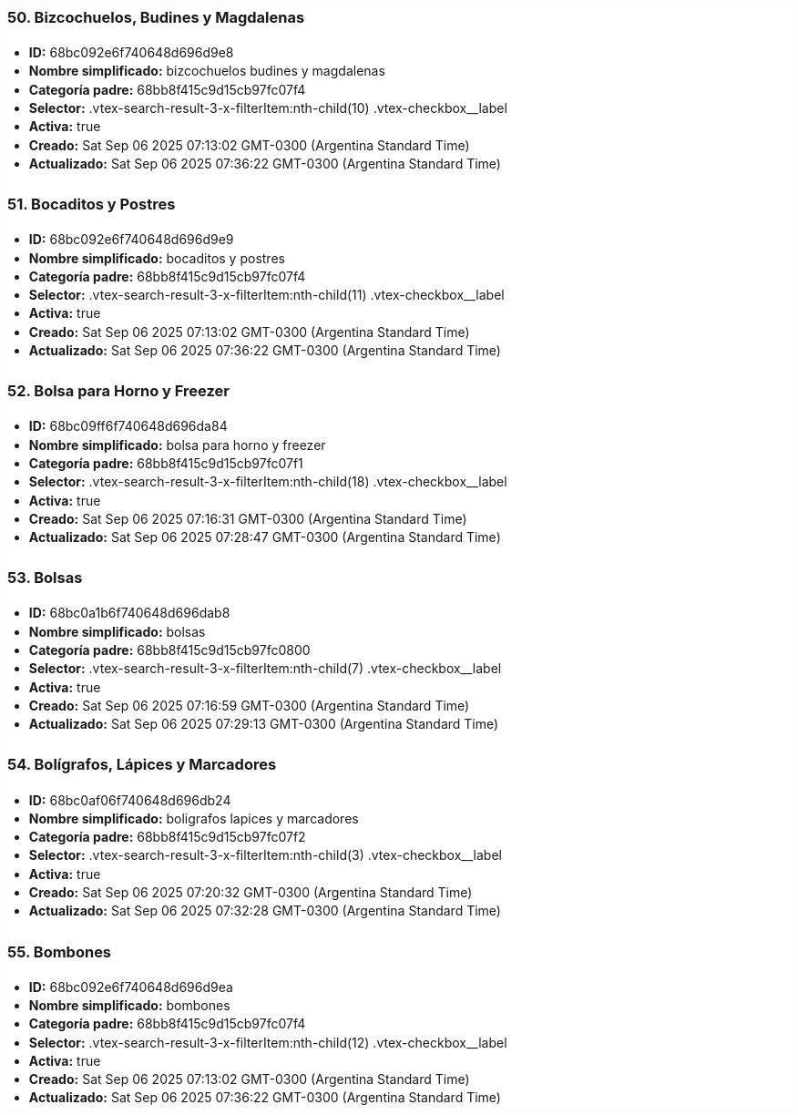 ### 50. Bizcochuelos, Budines y Magdalenas
- **ID:** 68bc092e6f740648d696d9e8
- **Nombre simplificado:** bizcochuelos budines y magdalenas
- **Categoría padre:** 68bb8f415c9d15cb97fc07f4
- **Selector:** .vtex-search-result-3-x-filterItem:nth-child(10) .vtex-checkbox__label
- **Activa:** true
- **Creado:** Sat Sep 06 2025 07:13:02 GMT-0300 (Argentina Standard Time)
- **Actualizado:** Sat Sep 06 2025 07:36:22 GMT-0300 (Argentina Standard Time)

### 51. Bocaditos y Postres
- **ID:** 68bc092e6f740648d696d9e9
- **Nombre simplificado:** bocaditos y postres
- **Categoría padre:** 68bb8f415c9d15cb97fc07f4
- **Selector:** .vtex-search-result-3-x-filterItem:nth-child(11) .vtex-checkbox__label
- **Activa:** true
- **Creado:** Sat Sep 06 2025 07:13:02 GMT-0300 (Argentina Standard Time)
- **Actualizado:** Sat Sep 06 2025 07:36:22 GMT-0300 (Argentina Standard Time)

### 52. Bolsa para Horno y Freezer
- **ID:** 68bc09ff6f740648d696da84
- **Nombre simplificado:** bolsa para horno y freezer
- **Categoría padre:** 68bb8f415c9d15cb97fc07f1
- **Selector:** .vtex-search-result-3-x-filterItem:nth-child(18) .vtex-checkbox__label
- **Activa:** true
- **Creado:** Sat Sep 06 2025 07:16:31 GMT-0300 (Argentina Standard Time)
- **Actualizado:** Sat Sep 06 2025 07:28:47 GMT-0300 (Argentina Standard Time)

### 53. Bolsas
- **ID:** 68bc0a1b6f740648d696dab8
- **Nombre simplificado:** bolsas
- **Categoría padre:** 68bb8f415c9d15cb97fc0800
- **Selector:** .vtex-search-result-3-x-filterItem:nth-child(7) .vtex-checkbox__label
- **Activa:** true
- **Creado:** Sat Sep 06 2025 07:16:59 GMT-0300 (Argentina Standard Time)
- **Actualizado:** Sat Sep 06 2025 07:29:13 GMT-0300 (Argentina Standard Time)

### 54. Bolígrafos, Lápices y Marcadores
- **ID:** 68bc0af06f740648d696db24
- **Nombre simplificado:** boligrafos lapices y marcadores
- **Categoría padre:** 68bb8f415c9d15cb97fc07f2
- **Selector:** .vtex-search-result-3-x-filterItem:nth-child(3) .vtex-checkbox__label
- **Activa:** true
- **Creado:** Sat Sep 06 2025 07:20:32 GMT-0300 (Argentina Standard Time)
- **Actualizado:** Sat Sep 06 2025 07:32:28 GMT-0300 (Argentina Standard Time)

### 55. Bombones
- **ID:** 68bc092e6f740648d696d9ea
- **Nombre simplificado:** bombones
- **Categoría padre:** 68bb8f415c9d15cb97fc07f4
- **Selector:** .vtex-search-result-3-x-filterItem:nth-child(12) .vtex-checkbox__label
- **Activa:** true
- **Creado:** Sat Sep 06 2025 07:13:02 GMT-0300 (Argentina Standard Time)
- **Actualizado:** Sat Sep 06 2025 07:36:22 GMT-0300 (Argentina Standard Time)
